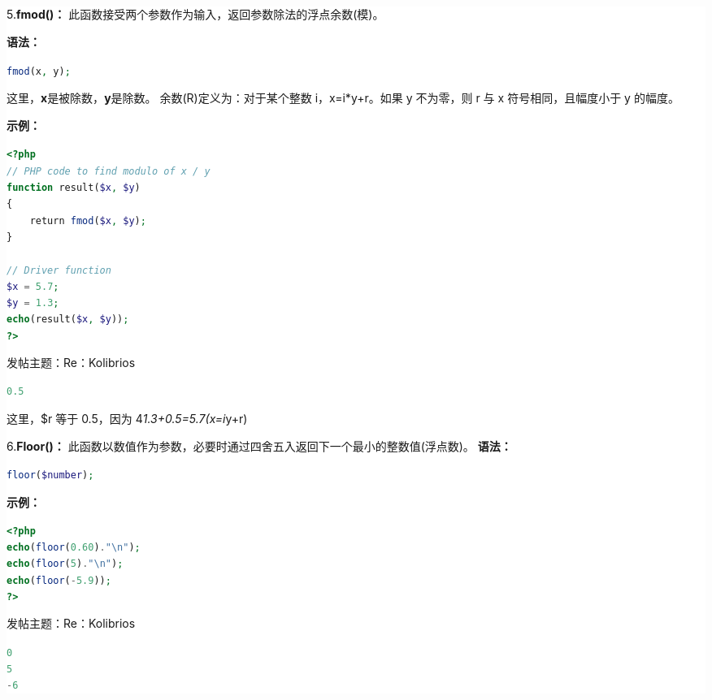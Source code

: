 5.**fmod()：**
此函数接受两个参数作为输入，返回参数除法的浮点余数(模)。

**语法：**

```php
fmod(x, y);
```

这里，**x**是被除数，**y**是除数。 余数(R)定义为：对于某个整数 i，x=i*y+r。如果 y 不为零，则 r 与 x 符号相同，且幅度小于 y 的幅度。

**示例：**

```php
<?php
// PHP code to find modulo of x / y
function result($x, $y)
{
    return fmod($x, $y);
}

// Driver function
$x = 5.7;
$y = 1.3;
echo(result($x, $y));
?>
```

发帖主题：Re：Kolibrios

```php
0.5

```

这里，$r 等于 0.5，因为 4*1.3+0.5=5.7(x=i*y+r)

6.**Floor()：**
此函数以数值作为参数，必要时通过四舍五入返回下一个最小的整数值(浮点数)。
**语法：**

```php
floor($number);
```

**示例：**

```php
<?php
echo(floor(0.60)."\n");
echo(floor(5)."\n");
echo(floor(-5.9));
?>
```

发帖主题：Re：Kolibrios

```php
0
5
-6

```
